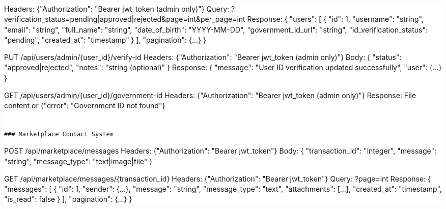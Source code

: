 Headers: {"Authorization": "Bearer jwt_token (admin only)"}
Query: ?verification_status=pending|approved|rejected&page=int&per_page=int
Response: {
  "users": [
    {
      "id": 1,
      "username": "string",
      "email": "string",
      "full_name": "string",
      "date_of_birth": "YYYY-MM-DD",
      "government_id_url": "string",
      "id_verification_status": "pending",
      "created_at": "timestamp"
    }
  ],
  "pagination": {...}
}

PUT /api/users/admin/{user_id}/verify-id
Headers: {"Authorization": "Bearer jwt_token (admin only)"}
Body: {
  "status": "approved|rejected",
  "notes": "string (optional)"
}
Response: {
  "message": "User ID verification updated successfully",
  "user": {...}
}

GET /api/users/admin/{user_id}/government-id
Headers: {"Authorization": "Bearer jwt_token (admin only)"}
Response: File content or {"error": "Government ID not found"}
```

### Marketplace Contact System

```
POST /api/marketplace/messages
Headers: {"Authorization": "Bearer jwt_token"}
Body: {
  "transaction_id": "integer",
  "message": "string",
  "message_type": "text|image|file"
}

GET /api/marketplace/messages/{transaction_id}
Headers: {"Authorization": "Bearer jwt_token"}
Query: ?page=int
Response: {
  "messages": [
    {
      "id": 1,
      "sender": {...},
      "message": "string",
      "message_type": "text",
      "attachments": [...],
      "created_at": "timestamp",
      "is_read": false
    }
  ],
  "pagination": {...}
}
